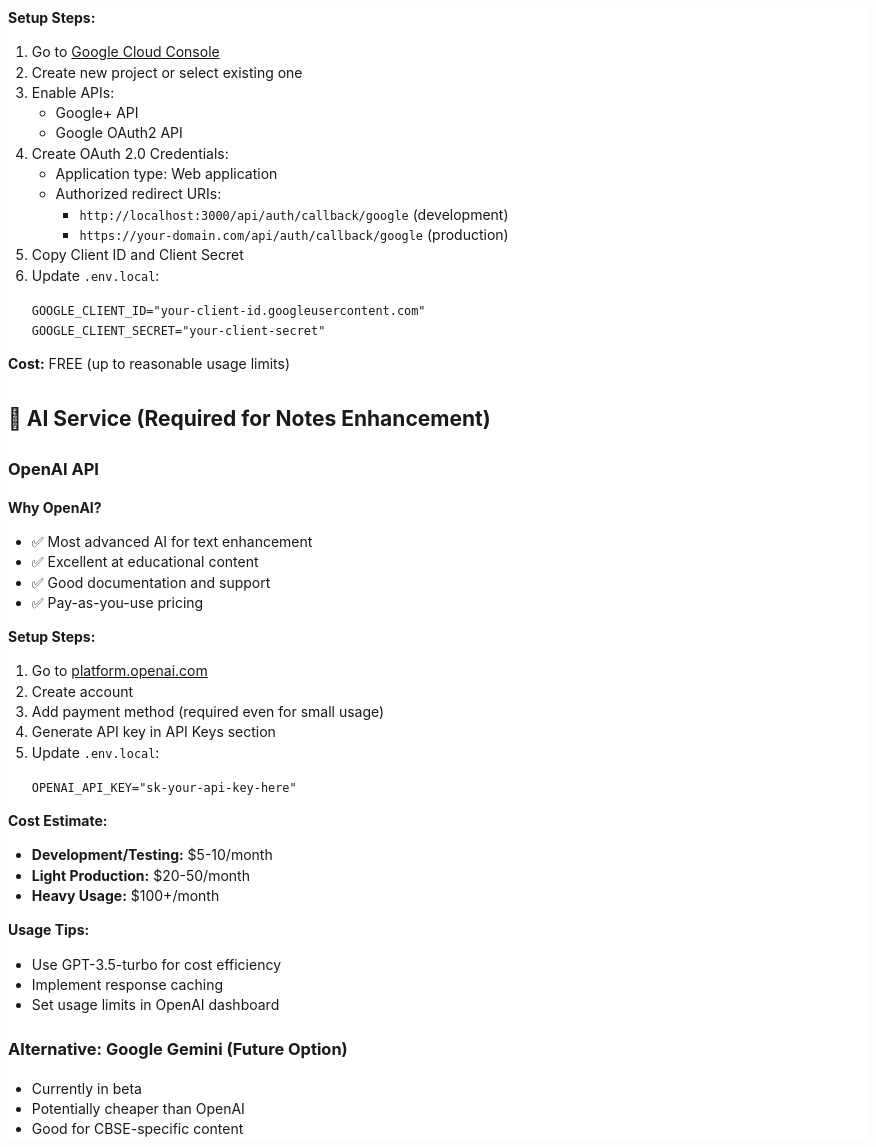 **Setup Steps:**
1. Go to [Google Cloud Console](https://console.cloud.google.com)
2. Create new project or select existing one
3. Enable APIs:
   - Google+ API
   - Google OAuth2 API
4. Create OAuth 2.0 Credentials:
   - Application type: Web application
   - Authorized redirect URIs: 
     - `http://localhost:3000/api/auth/callback/google` (development)
     - `https://your-domain.com/api/auth/callback/google` (production)
5. Copy Client ID and Client Secret
6. Update `.env.local`:
   ```env
   GOOGLE_CLIENT_ID="your-client-id.googleusercontent.com"
   GOOGLE_CLIENT_SECRET="your-client-secret"
   ```

**Cost:** FREE (up to reasonable usage limits)

## 🤖 AI Service (Required for Notes Enhancement)

### **OpenAI API**

**Why OpenAI?**
- ✅ Most advanced AI for text enhancement
- ✅ Excellent at educational content
- ✅ Good documentation and support
- ✅ Pay-as-you-use pricing

**Setup Steps:**
1. Go to [platform.openai.com](https://platform.openai.com)
2. Create account
3. Add payment method (required even for small usage)
4. Generate API key in API Keys section
5. Update `.env.local`:
   ```env
   OPENAI_API_KEY="sk-your-api-key-here"
   ```

**Cost Estimate:**
- **Development/Testing:** $5-10/month
- **Light Production:** $20-50/month
- **Heavy Usage:** $100+/month

**Usage Tips:**
- Use GPT-3.5-turbo for cost efficiency
- Implement response caching
- Set usage limits in OpenAI dashboard

### **Alternative: Google Gemini (Future Option)**
- Currently in beta
- Potentially cheaper than OpenAI
- Good for CBSE-specific content
